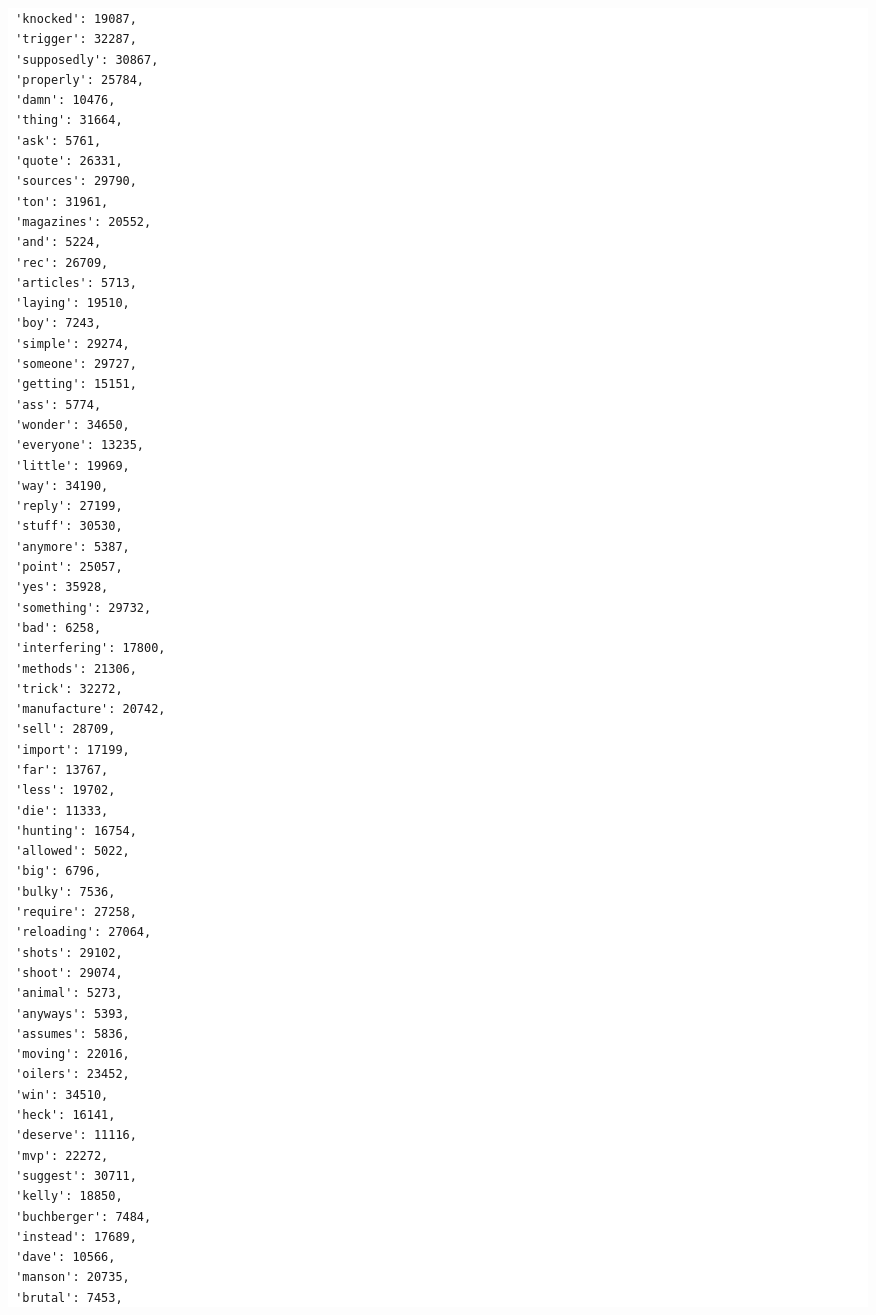      'knocked': 19087,
     'trigger': 32287,
     'supposedly': 30867,
     'properly': 25784,
     'damn': 10476,
     'thing': 31664,
     'ask': 5761,
     'quote': 26331,
     'sources': 29790,
     'ton': 31961,
     'magazines': 20552,
     'and': 5224,
     'rec': 26709,
     'articles': 5713,
     'laying': 19510,
     'boy': 7243,
     'simple': 29274,
     'someone': 29727,
     'getting': 15151,
     'ass': 5774,
     'wonder': 34650,
     'everyone': 13235,
     'little': 19969,
     'way': 34190,
     'reply': 27199,
     'stuff': 30530,
     'anymore': 5387,
     'point': 25057,
     'yes': 35928,
     'something': 29732,
     'bad': 6258,
     'interfering': 17800,
     'methods': 21306,
     'trick': 32272,
     'manufacture': 20742,
     'sell': 28709,
     'import': 17199,
     'far': 13767,
     'less': 19702,
     'die': 11333,
     'hunting': 16754,
     'allowed': 5022,
     'big': 6796,
     'bulky': 7536,
     'require': 27258,
     'reloading': 27064,
     'shots': 29102,
     'shoot': 29074,
     'animal': 5273,
     'anyways': 5393,
     'assumes': 5836,
     'moving': 22016,
     'oilers': 23452,
     'win': 34510,
     'heck': 16141,
     'deserve': 11116,
     'mvp': 22272,
     'suggest': 30711,
     'kelly': 18850,
     'buchberger': 7484,
     'instead': 17689,
     'dave': 10566,
     'manson': 20735,
     'brutal': 7453,